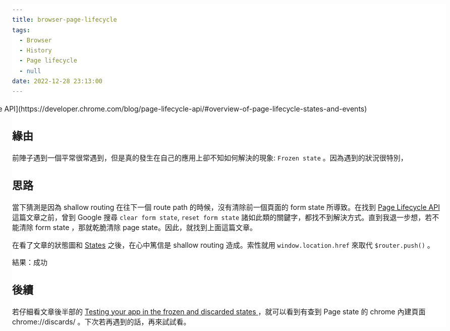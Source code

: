 ```yaml
---
title: browser-page-lifecycle
tags:
  - Browser
  - History
  - Page lifecycle
  - null
date: 2022-12-28 23:13:00
---
```



<a href="page-lifecycle.svg" target="_blank">
  <img src="page-lifecycle.svg" style="background-color: white; max-width: 100vw; width: 150%; margin-left: -25%;"/>
</a>
上圖摘自： [Page Lifecycle API](https://developer.chrome.com/blog/page-lifecycle-api/#overview-of-page-lifecycle-states-and-events)

## 緣由
前陣子遇到一個平常很常遇到，但是真的發生在自己的應用上卻不知如何解決的現象: `Frozen state` 。因為遇到的狀況很特別，

## 思路
當下猜測是因為 shallow routing 在往下一個 route path 的時候，沒有清除前一個頁面的 form state 所導致。在找到 [Page Lifecycle API](https://developer.chrome.com/blog/page-lifecycle-api/#overview-of-page-lifecycle-states-and-events) 這篇文章之前，曾到 Google 搜尋 `clear form state`, `reset form state` 諸如此類的關鍵字，都找不到解決方式。直到我退一步想，若不能清除 form state ，那就乾脆清除 page state。因此，就找到上面這篇文章。

在看了文章的狀態圖和 [States](https://developer.chrome.com/blog/page-lifecycle-api/#states) 之後，在心中篤信是 shallow routing 造成。索性就用 `window.location.href` 來取代 `$router.push()` 。

結果：成功

## 後續
若仔細看文章後半部的 [Testing your app in the frozen and discarded states
](https://developer.chrome.com/blog/page-lifecycle-api/#states) ，就可以看到有查到 Page state 的 chrome 內建頁面 chrome://discards/ 。下次若再遇到的話，再來試試看。

